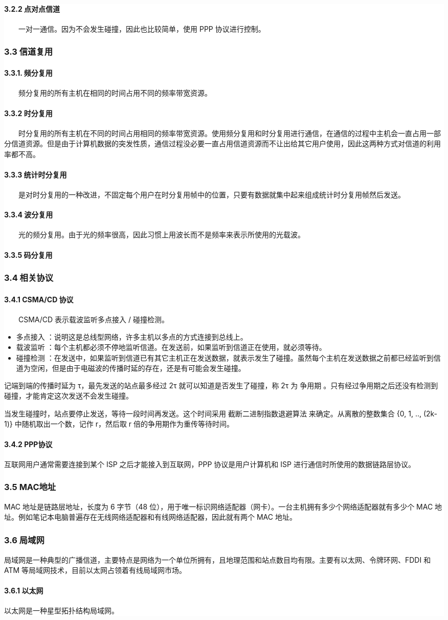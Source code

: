 #### 3.2.2 点对点信道

　　一对一通信。因为不会发生碰撞，因此也比较简单，使用 PPP 协议进行控制。

### 3.3 信道复用

#### 3.3.1. 频分复用

　　频分复用的所有主机在相同的时间占用不同的频率带宽资源。

#### 3.3.2 时分复用

　　时分复用的所有主机在不同的时间占用相同的频率带宽资源。使用频分复用和时分复用进行通信，在通信的过程中主机会一直占用一部分信道资源。但是由于计算机数据的突发性质，通信过程没必要一直占用信道资源而不让出给其它用户使用，因此这两种方式对信道的利用率都不高。

#### 3.3.3 统计时分复用

　　是对时分复用的一种改进，不固定每个用户在时分复用帧中的位置，只要有数据就集中起来组成统计时分复用帧然后发送。

#### 3.3.4 波分复用

　　光的频分复用。由于光的频率很高，因此习惯上用波长而不是频率来表示所使用的光载波。

#### 3.3.5 码分复用

### 3.4 相关协议

#### 3.4.1 CSMA/CD 协议

　　CSMA/CD 表示载波监听多点接入 / 碰撞检测。

- 多点接入 ：说明这是总线型网络，许多主机以多点的方式连接到总线上。
- 载波监听 ：每个主机都必须不停地监听信道。在发送前，如果监听到信道正在使用，就必须等待。
- 碰撞检测 ：在发送中，如果监听到信道已有其它主机正在发送数据，就表示发生了碰撞。虽然每个主机在发送数据之前都已经监听到信道为空闲，但是由于电磁波的传播时延的存在，还是有可能会发生碰撞。

记端到端的传播时延为 τ，最先发送的站点最多经过 2τ 就可以知道是否发生了碰撞，称 2τ 为 争用期 。只有经过争用期之后还没有检测到碰撞，才能肯定这次发送不会发生碰撞。

当发生碰撞时，站点要停止发送，等待一段时间再发送。这个时间采用 截断二进制指数退避算法 来确定。从离散的整数集合 {0, 1, .., (2k-1)} 中随机取出一个数，记作 r，然后取 r 倍的争用期作为重传等待时间。

#### 3.4.2 PPP协议

互联网用户通常需要连接到某个 ISP 之后才能接入到互联网，PPP 协议是用户计算机和 ISP 进行通信时所使用的数据链路层协议。 

### 3.5 MAC地址

MAC 地址是链路层地址，长度为 6 字节（48 位），用于唯一标识网络适配器（网卡）。一台主机拥有多少个网络适配器就有多少个 MAC 地址。例如笔记本电脑普遍存在无线网络适配器和有线网络适配器，因此就有两个 MAC 地址。

### 3.6 局域网

局域网是一种典型的广播信道，主要特点是网络为一个单位所拥有，且地理范围和站点数目均有限。主要有以太网、令牌环网、FDDI 和 ATM 等局域网技术，目前以太网占领着有线局域网市场。

#### 3.6.1 以太网

以太网是一种星型拓扑结构局域网。
